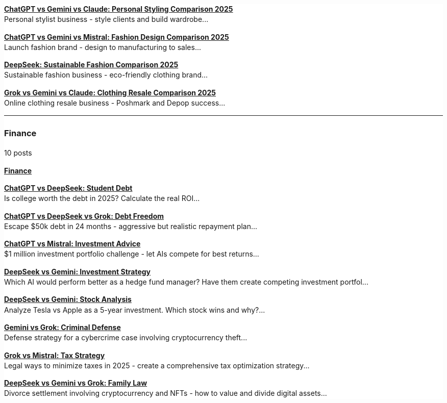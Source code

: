 **[ChatGPT vs Gemini vs Claude: Personal Styling Comparison 2025](/autogenerated/fashion/chatgpt-vs-gemini-vs-claude-personal-styling-2025.html)**
<br>Personal stylist business - style clients and build wardrobe...

**[ChatGPT vs Gemini vs Mistral: Fashion Design Comparison 2025](/autogenerated/fashion/chatgpt-vs-gemini-vs-mistral-fashion-design-2025.html)**
<br>Launch fashion brand - design to manufacturing to sales...

**[DeepSeek: Sustainable Fashion Comparison 2025](/autogenerated/fashion/deepseek-sustainable-fashion-2025.html)**
<br>Sustainable fashion business - eco-friendly clothing brand...

**[Grok vs Gemini vs Claude: Clothing Resale Comparison 2025](/autogenerated/fashion/grok-vs-gemini-vs-claude-clothing-resale-2025.html)**
<br>Online clothing resale business - Poshmark and Depop success...

---

### Finance

<span class="category-badge">10 posts</span>

**[Finance](/autogenerated/finance/README.html)**

**[ChatGPT vs DeepSeek: Student Debt](/autogenerated/finance/chatgpt-vs-deepseek-student-debt-5890.html)**
<br>Is college worth the debt in 2025? Calculate the real ROI...

**[ChatGPT vs DeepSeek vs Grok: Debt Freedom](/autogenerated/finance/chatgpt-vs-deepseek-vs-grok-debt-freedom-6549.html)**
<br>Escape $50k debt in 24 months - aggressive but realistic repayment plan...

**[ChatGPT vs Mistral: Investment Advice](/autogenerated/finance/chatgpt-vs-mistral-investment-advice-7248.html)**
<br>$1 million investment portfolio challenge - let AIs compete for best returns...

**[DeepSeek vs Gemini: Investment Strategy](/autogenerated/finance/claude-vs-deepseek-vs-gemini-investment-strategy-4055.html)**
<br>Which AI would perform better as a hedge fund manager? Have them create competing investment portfol...

**[DeepSeek vs Gemini: Stock Analysis](/autogenerated/finance/claude-vs-deepseek-vs-gemini-stock-analysis-3460.html)**
<br>Analyze Tesla vs Apple as a 5-year investment. Which stock wins and why?...

**[Gemini vs Grok: Criminal Defense](/autogenerated/finance/claude-vs-gemini-vs-grok-criminal-defense-6928.html)**
<br>Defense strategy for a cybercrime case involving cryptocurrency theft...

**[Grok vs Mistral: Tax Strategy](/autogenerated/finance/claude-vs-grok-vs-mistral-tax-strategy-6746.html)**
<br>Legal ways to minimize taxes in 2025 - create a comprehensive tax optimization strategy...

**[DeepSeek vs Gemini vs Grok: Family Law](/autogenerated/finance/deepseek-vs-gemini-vs-grok-family-law-1322.html)**
<br>Divorce settlement involving cryptocurrency and NFTs - how to value and divide digital assets...
